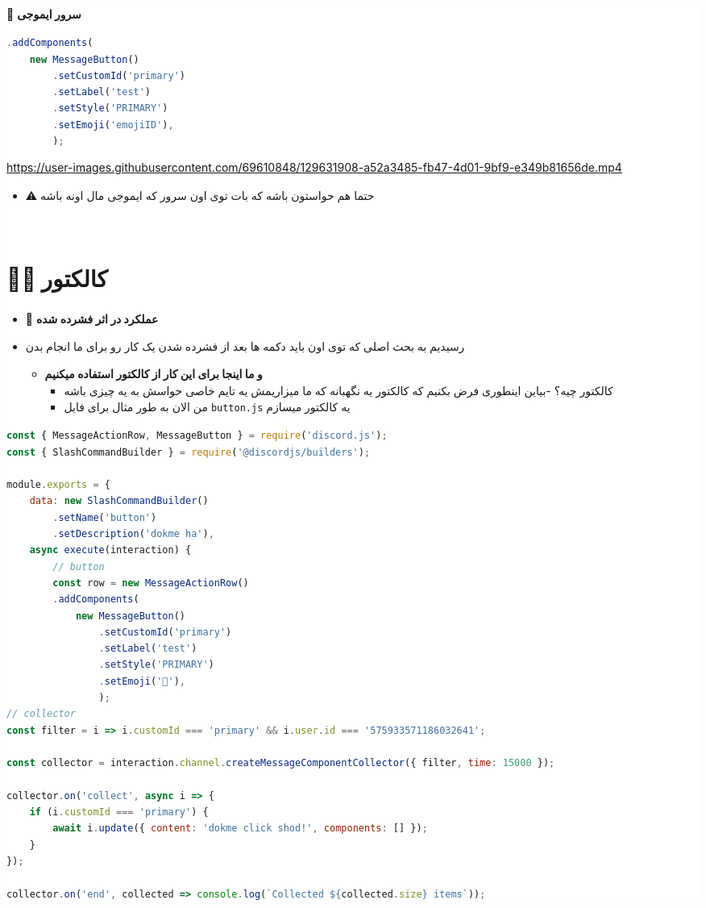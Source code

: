 </div>

🔷 **سرور ایموجی**

<div dir="ltr">

```javascript
.addComponents(
    new MessageButton()
        .setCustomId('primary')
        .setLabel('test')
        .setStyle('PRIMARY')
		.setEmoji('emojiID'),
        );
```

</div>

https://user-images.githubusercontent.com/69610848/129631908-a52a3485-fb47-4d01-9bf9-e349b81656de.mp4

- ⚠ حتما هم حواستون باشه که بات توی اون سرور که ایموجی مال اونه باشه

<br>

# 💂‍♂️ کالکتور

- 🔄 **عملکرد در اثر فشرده شده**


- رسیدیم به بحث اصلی که توی اون باید دکمه ها بعد از فشرده شدن یک کار رو برای ما انجام بدن
	- **و ما اینجا برای این کار از کالکتور استفاده میکنیم**
		- کالکتور چیه؟
		-بیاین اینطوری فرض بکنیم که کالکتور یه نگهبانه که ما میزاریمش یه تایم خاصی حواسش به یه چیزی باشه
		- من الان به طور مثال برای فایل ``button.js`` یه کالکتور میسازم


<div dir="ltr">

```javascript
const { MessageActionRow, MessageButton } = require('discord.js');
const { SlashCommandBuilder } = require('@discordjs/builders');

module.exports = {
	data: new SlashCommandBuilder()
		.setName('button')
		.setDescription('dokme ha'),
	async execute(interaction) {
        // button
		const row = new MessageActionRow()
        .addComponents(
            new MessageButton()
                .setCustomId('primary')
                .setLabel('test')
                .setStyle('PRIMARY')
                .setEmoji('🎉'),
                );
// collector
const filter = i => i.customId === 'primary' && i.user.id === '575933571186032641';

const collector = interaction.channel.createMessageComponentCollector({ filter, time: 15000 });

collector.on('collect', async i => {
    if (i.customId === 'primary') {
        await i.update({ content: 'dokme click shod!', components: [] });
    }
});

collector.on('end', collected => console.log(`Collected ${collected.size} items`));
```